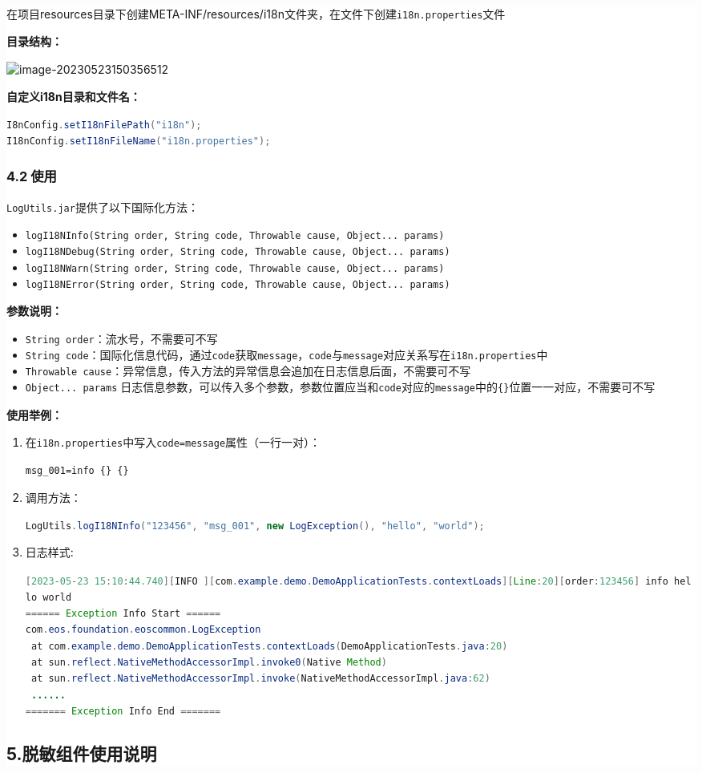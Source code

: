 在项目resources目录下创建META-INF/resources/i18n文件夹，在文件下创建`i18n.properties`文件

**目录结构：**

![image-20230523150356512](https://chongming-images.oss-cn-hangzhou.aliyuncs.com/images-masterimage-20230523150356512.png)

**自定义i18n目录和文件名：**

```java
I8nConfig.setI18nFilePath("i18n");
I18nConfig.setI18nFileName("i18n.properties");
```

### 4.2 使用

`LogUtils.jar`提供了以下国际化方法：

- `logI18NInfo(String order, String code, Throwable cause, Object... params)`
- `logI18NDebug(String order, String code, Throwable cause, Object... params)`
- `logI18NWarn(String order, String code, Throwable cause, Object... params)`
- `logI18NError(String order, String code, Throwable cause, Object... params)`

**参数说明：**

- `String order`：流水号，不需要可不写
- `String code`：国际化信息代码，通过`code`获取`message`，`code`与`message`对应关系写在`i18n.properties`中
- `Throwable cause`：异常信息，传入方法的异常信息会追加在日志信息后面，不需要可不写
- `Object... params` 日志信息参数，可以传入多个参数，参数位置应当和`code`对应的`message`中的`{}`位置一一对应，不需要可不写

**使用举例：**

1. 在`i18n.properties`中写入`code=message`属性（一行一对）：

   ```properties
   msg_001=info {} {}
   ```

2. 调用方法：

   ```java
   LogUtils.logI18NInfo("123456", "msg_001", new LogException(), "hello", "world");
   ```

3. 日志样式:

   ```java
   [2023-05-23 15:10:44.740][INFO ][com.example.demo.DemoApplicationTests.contextLoads][Line:20][order:123456] info hello world
   ====== Exception Info Start ======
   com.eos.foundation.eoscommon.LogException
   	at com.example.demo.DemoApplicationTests.contextLoads(DemoApplicationTests.java:20)
   	at sun.reflect.NativeMethodAccessorImpl.invoke0(Native Method)
   	at sun.reflect.NativeMethodAccessorImpl.invoke(NativeMethodAccessorImpl.java:62)
   	......
   ======= Exception Info End =======
   ```


## 5.脱敏组件使用说明
